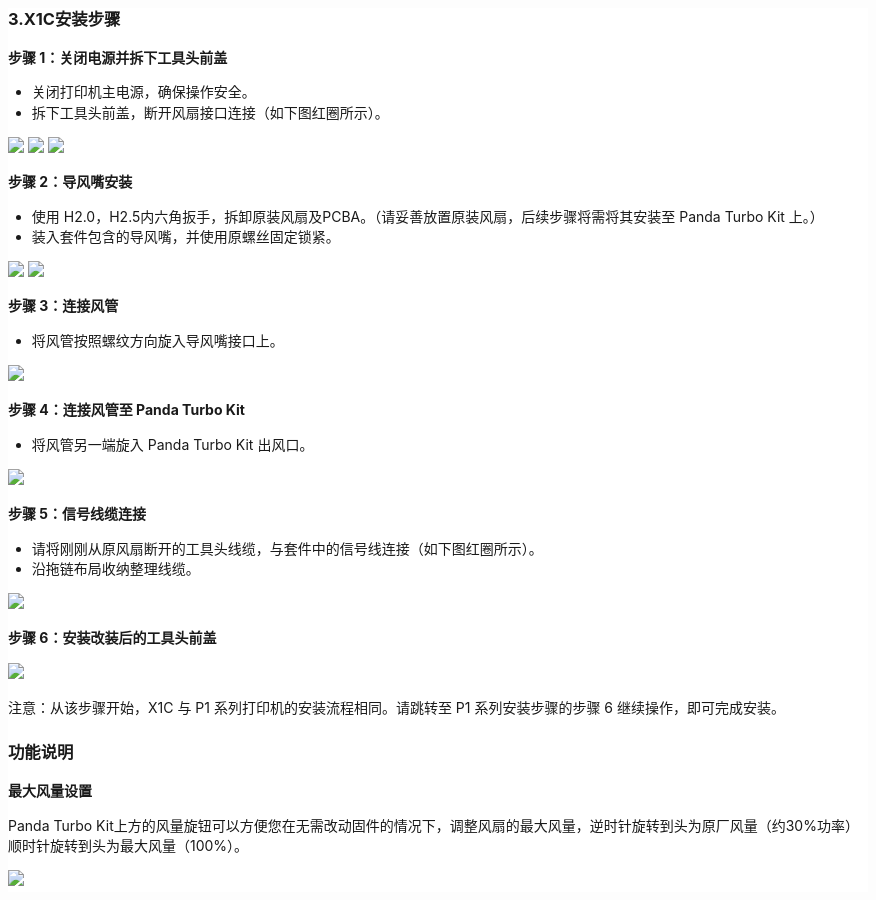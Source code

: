 ### 3.X1C安装步骤

**步骤 1：关闭电源并拆下工具头前盖**

- 关闭打印机主电源，确保操作安全。
- 拆下工具头前盖，断开风扇接口连接（如下图红圈所示）。

<img src=img/panda_turbo_kit/panda_turbo_kit_installation20.png width="600" />

<img src=img/panda_turbo_kit/panda_turbo_kit_installation21.png width="600" />

<img src=img/panda_turbo_kit/panda_turbo_kit_installation22.png width="600" />

**步骤 2：导风嘴安装**

- 使用 H2.0，H2.5内六角扳手，拆卸原装风扇及PCBA。（请妥善放置原装风扇，后续步骤将需将其安装至 Panda Turbo Kit 上。）
- 装入套件包含的导风嘴，并使用原螺丝固定锁紧。

<img src=img/panda_turbo_kit/panda_turbo_kit_installation23.png width="600" />

<img src=img/panda_turbo_kit/panda_turbo_kit_installation24.png width="600" />

**步骤 3：连接风管**

- 将风管按照螺纹方向旋入导风嘴接口上。

<img src=img/panda_turbo_kit/panda_turbo_kit_installation25.png width="600" />

**步骤 4：连接风管至 Panda Turbo Kit**

- 将风管另一端旋入 Panda Turbo Kit 出风口。

<img src=img/panda_turbo_kit/panda_turbo_kit_installation26.png width="600" />

**步骤 5：信号线缆连接**

- 请将刚刚从原风扇断开的工具头线缆，与套件中的信号线连接（如下图红圈所示）。
- 沿拖链布局收纳整理线缆。

<img src=img/panda_turbo_kit/panda_turbo_kit_installation27.png width="600" />

**步骤 6：安装改装后的工具头前盖**

<img src=img/panda_turbo_kit/panda_turbo_kit_installation28.png width="600" />

注意：从该步骤开始，X1C 与 P1 系列打印机的安装流程相同。请跳转至 P1 系列安装步骤的步骤 6 继续操作，即可完成安装。

### 功能说明

**最大风量设置**

Panda Turbo Kit上方的风量旋钮可以方便您在无需改动固件的情况下，调整风扇的最大风量，逆时针旋转到头为原厂风量（约30%功率） 顺时针旋转到头为最大风量（100%）。

<img src=img/panda_turbo_kit/panda_turbo_kit_installation29.png width="600" />
